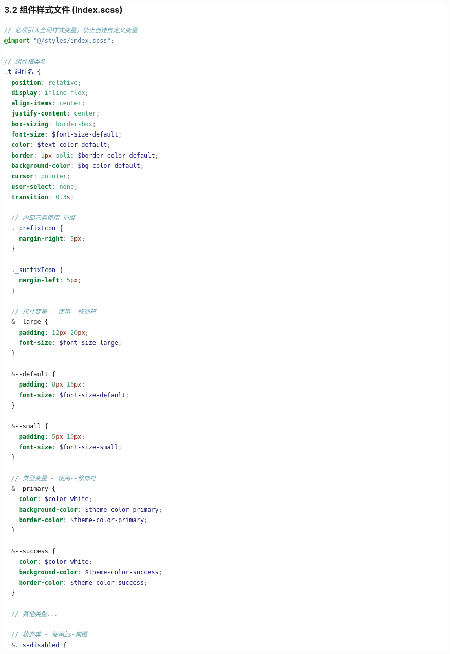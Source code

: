 ### 3.2 组件样式文件 (index.scss)

```scss
// 必须引入全局样式变量，禁止创建自定义变量
@import "@/styles/index.scss";

// 组件根类名
.t-组件名 {
  position: relative;
  display: inline-flex;
  align-items: center;
  justify-content: center;
  box-sizing: border-box;
  font-size: $font-size-default;
  color: $text-color-default;
  border: 1px solid $border-color-default;
  background-color: $bg-color-default;
  cursor: pointer;
  user-select: none;
  transition: 0.3s;
  
  // 内部元素使用_前缀
  ._prefixIcon {
    margin-right: 5px;
  }
  
  ._suffixIcon {
    margin-left: 5px;
  }
  
  // 尺寸变量 - 使用--修饰符
  &--large {
    padding: 12px 20px;
    font-size: $font-size-large;
  }
  
  &--default {
    padding: 8px 16px;
    font-size: $font-size-default;
  }
  
  &--small {
    padding: 5px 10px;
    font-size: $font-size-small;
  }
  
  // 类型变量 - 使用--修饰符
  &--primary {
    color: $color-white;
    background-color: $theme-color-primary;
    border-color: $theme-color-primary;
  }
  
  &--success {
    color: $color-white;
    background-color: $theme-color-success;
    border-color: $theme-color-success;
  }
  
  // 其他类型...
  
  // 状态类 - 使用is-前缀
  &.is-disabled {
```